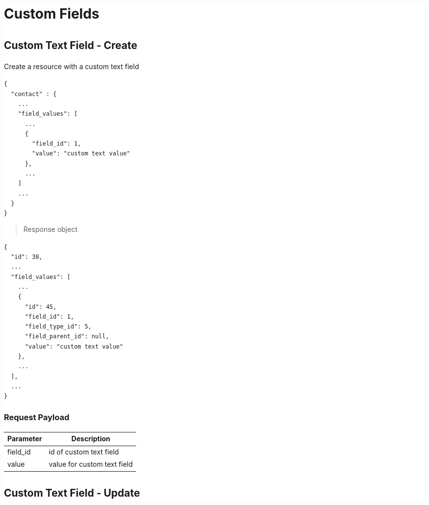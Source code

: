 # Custom Fields

## Custom Text Field - Create

Create a resource with a custom text field

```
{
  "contact" : {
    ...
    "field_values": [
      ...
      {
        "field_id": 1,
        "value": "custom text value"
      },
      ...
    ]
    ...
  }
}
```

> Response object

```
{
  "id": 38,
  ...
  "field_values": [
    ...
    {
      "id": 45,
      "field_id": 1,
      "field_type_id": 5,
      "field_parent_id": null,
      "value": "custom text value"
    },
    ...
  ],
  ...
}
```

### Request Payload

Parameter | Description
--------- | -----------
field_id | id of custom text field
value | value for custom text field

## Custom Text Field - Update
